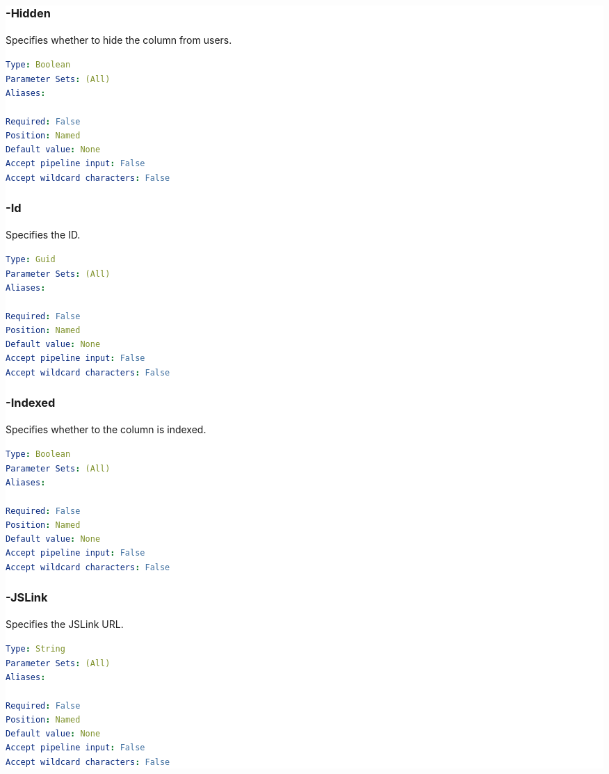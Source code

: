 ### -Hidden
Specifies whether to hide the column from users.

```yaml
Type: Boolean
Parameter Sets: (All)
Aliases:

Required: False
Position: Named
Default value: None
Accept pipeline input: False
Accept wildcard characters: False
```

### -Id
Specifies the ID.

```yaml
Type: Guid
Parameter Sets: (All)
Aliases:

Required: False
Position: Named
Default value: None
Accept pipeline input: False
Accept wildcard characters: False
```

### -Indexed
Specifies whether to the column is indexed.

```yaml
Type: Boolean
Parameter Sets: (All)
Aliases:

Required: False
Position: Named
Default value: None
Accept pipeline input: False
Accept wildcard characters: False
```

### -JSLink
Specifies the JSLink URL.

```yaml
Type: String
Parameter Sets: (All)
Aliases:

Required: False
Position: Named
Default value: None
Accept pipeline input: False
Accept wildcard characters: False
```

